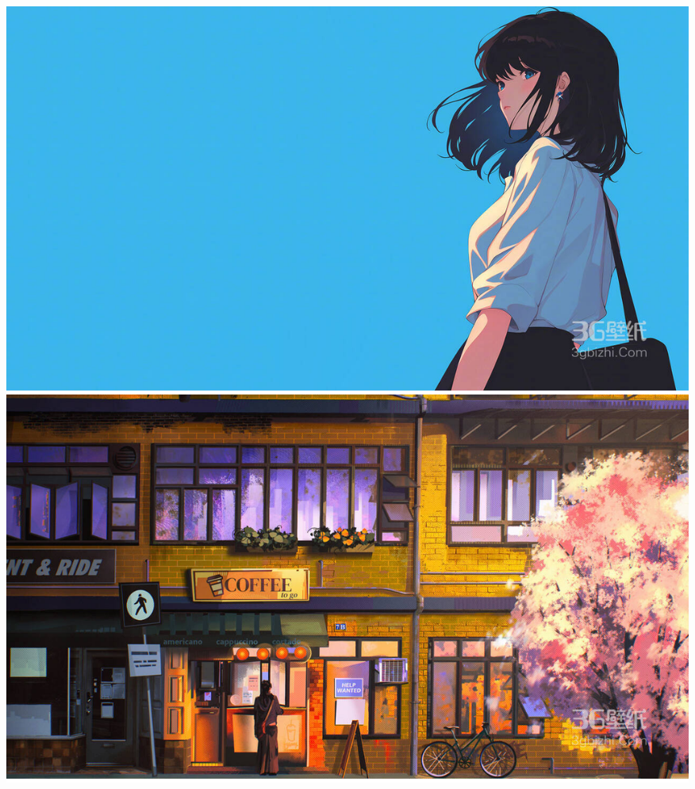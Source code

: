   <img src="img/7.jpg" class="grid-w50 md:grid-w33 xl:grid-w25" />
  <img src="img/8.jpg" class="grid-w50 md:grid-w33 xl:grid-w25" />